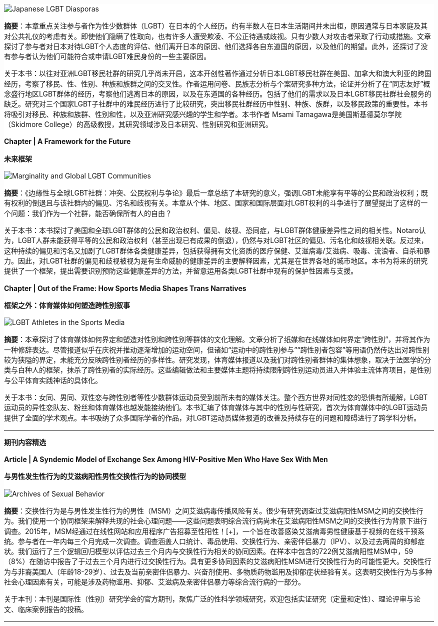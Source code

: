 ![Japanese LGBT Diasporas](http://cdn.linkresearcher.com/b9mplt2y-qis4-x2du-lg5w-4ovqgp75)

**摘要**：本章重点关注参与者作为性少数群体（LGBT）在日本的个人经历。约有半数人在日本生活期间并未出柜，原因通常与日本家庭及其对公共礼仪的考虑有关。即使他们隐瞒了性取向，也有许多人遭受欺凌、不公正待遇或歧视。只有少数人对攻击者采取了行动或措施。文章探讨了参与者对日本对待LGBT个人态度的评估、他们离开日本的原因、他们选择各自东道国的原因，以及他们的期望。此外，还探讨了没有参与者认为他们可能符合或申请LGBT难民身份的一些主要原因。

关于本书：以往对亚洲LGBT移民社群的研究几乎尚未开启，这本开创性著作通过分析日本LGBT移民社群在美国、加拿大和澳大利亚的跨国经历，考察了移民、性、性别、种族和族群之间的交叉性。作者运用问卷、民族志分析与个案研究多种方法，论证并分析了在“同志友好”概念盛行地区LGBT群体的经历，考察他们逃离日本的原因，以及在东道国的各种经历。包括了他们的需求以及日本LGBT移民社群社会服务的缺乏。研究对三个国家LGBT子社群中的难民经历进行了比较研究，突出移民社群经历中性别、种族、族群，以及移民政策的重要性。本书将吸引对移民、种族和族群、性别和性，以及亚洲研究感兴趣的学生和学者。本书作者 Msami Tamagawa是美国斯基德莫尔学院（Skidmore College）的高级教授，其研究领域涉及日本研究、性别研究和亚洲研究。

**Chapter | A Framework for the Future**

**未来框架**

![Marginality and Global LGBT Communities](http://cdn.linkresearcher.com/si57kxho-xqow-b3cs-0p98-84lc1iq5)

**摘要**：《边缘性与全球LGBT社群：冲突、公民权利与争论》最后一章总结了本研究的意义，强调LGBT未能享有平等的公民和政治权利；既有权利的倒退且与该社群内的偏见、污名和歧视有关。本章从个体、地区、国家和国际层面对LGBT权利的斗争进行了展望提出了这样的一个问题：我们作为一个社群，能否确保所有人的自由？

关于本书：本书探讨了美国和全球LGBT群体的公民和政治权利、偏见、歧视、恐同症，与LGBT群体健康差异性之间的相关性。Notaro认为，LGBT人群未能获得平等的公民和政治权利（甚至出现已有成果的倒退），仍然与对LGBT社区的偏见、污名化和歧视相关联。反过来，这种持续的偏见和污名又加剧了LGBT群体各类健康差异，包括获得拥有文化资质的医疗保健、艾滋病毒/艾滋病、吸毒、流浪者、自杀和暴力。因此，对LGBT社群的偏见和歧视被视为是有生命威胁的健康差异的主要解释因素，尤其是在世界各地的城市地区。本书为将来的研究提供了一个框架，提出需要识别预防这些健康差异的方法，并留意运用各类LGBT社群中现有的保护性因素与支援。

**Chapter | Out of the Frame: How Sports Media Shapes Trans Narratives**

**框架之外：体育媒体如何塑造跨性别叙事**

![LGBT Athletes in the Sports Media](http://cdn.linkresearcher.com/t6yarvdp-6he5-zct9-ebla-ydxaz3m2)

**摘要**：本章探讨了体育媒体如何界定和塑造对性别和跨性别等群体的文化理解。文章分析了纸媒和在线媒体如何界定“跨性别”，并将其作为一种修辞表达。尽管报道似乎在庆祝并推动逐渐增加的运动空间，但诸如“运动中的跨性别参与”“跨性别者包容”等用语仍然传达出对跨性别较为狭隘的界定，未能充分反映跨性别者经历的多样性。研究发现，体育媒体报道以及我们对跨性别者群体的集体想象，取决于法医学的分类与白种人的框架，抹杀了跨性别者的实际经历。这些编辑做法和主要媒体主题将持续限制跨性别运动员进入并体验主流体育项目，是性别与公平体育实践神话的具体化。

关于本书：女同、男同、双性恋与跨性别者等性少数群体运动员受到前所未有的媒体关注。整个西方世界对同性恋的恐惧有所缓解，LGBT运动员的异性恋队友、粉丝和体育媒体也越发能接纳他们。本书汇编了体育媒体与其中的性别与性研究，首次为体育媒体中的LGBT运动员提供了全面的学术观点。本书吸纳了众多国际学者的作品，对LGBT运动员媒体报道的改善及持续存在的问题和障碍进行了跨学科分析。

---

**期刊内容精选**

**Article | A Syndemic Model of Exchange Sex Among HIV-Positive Men Who Have Sex With Men**

**与男性发生性行为的艾滋病阳性男性交换性行为的协同模型**

![Archives of Sexual Behavior](http://cdn.linkresearcher.com/g0odckmn-j5no-fez8-0wht-w1fzjkmo)

**摘要**：交换性行为是与男性发生性行为的男性（MSM）之间艾滋病毒传播风险有关。很少有研究调查过艾滋病阳性MSM之间的交换性行为。我们使用一个协同框架来解释共现的社会心理问题——这些问题表明综合流行病尚未在艾滋病阳性MSM之间的交换性行为背景下进行调查。2015年，MSM经通过在线性网站和应用程序广告招募至性阳性！\[+\]，一个旨在改善感染艾滋病毒男性健康基于视频的在线干预系统。参与者在一年内每三个月完成一次调查。调查涵盖人口统计、毒品使用、交换性行为、亲密伴侣暴力（IPV）、以及过去两周的抑郁症状。我们运行了三个逻辑回归模型以评估过去三个月内与交换性行为相关的协同因素。在样本中包含的722例艾滋病阳性MSM中，59（8%）在随访中报告了于过去三个月内进行过交换性行为。具有更多协同因素的艾滋病阳性MSM进行交换性行为的可能性更大。交换性行为与非裔美国人（年龄18-29岁）、过去及当前亲密伴侣暴力、兴奋剂使用、多物质药物滥用及抑郁症状经验有关。这表明交换性行为与多种社会心理因素有关，可能是涉及药物滥用、抑郁、艾滋病及亲密伴侣暴力等综合流行病的一部分。

关于本刊：本刊是国际性（性别）研究学会的官方期刊，聚焦广泛的性科学领域研究，欢迎包括实证研究（定量和定性）、理论评审与论文、临床案例报告的投稿。

---

